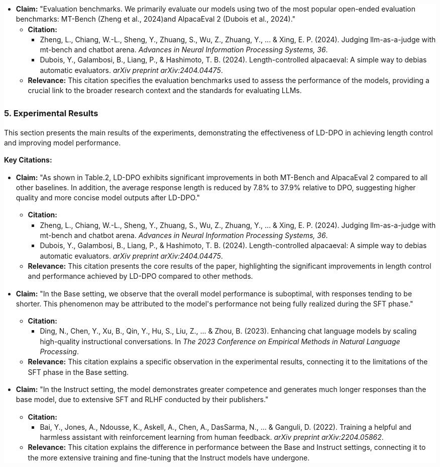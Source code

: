 
* **Claim:** "Evaluation benchmarks. We primarily evaluate our models using two of the most popular open-ended evaluation benchmarks: MT-Bench (Zheng et al., 2024)and AlpacaEval 2 (Dubois et al., 2024)."
    * **Citation:**
        * Zheng, L., Chiang, W.-L., Sheng, Y., Zhuang, S., Wu, Z., Zhuang, Y., ... & Xing, E. P. (2024). Judging llm-as-a-judge with mt-bench and chatbot arena. *Advances in Neural Information Processing Systems, 36*.
        * Dubois, Y., Galambosi, B., Liang, P., & Hashimoto, T. B. (2024). Length-controlled alpacaeval: A simple way to debias automatic evaluators. *arXiv preprint arXiv:2404.04475*.
    * **Relevance:** This citation specifies the evaluation benchmarks used to assess the performance of the models, providing a crucial link to the broader research context and the standards for evaluating LLMs.


### 5. Experimental Results

This section presents the main results of the experiments, demonstrating the effectiveness of LD-DPO in achieving length control and improving model performance.

**Key Citations:**

* **Claim:** "As shown in Table.2, LD-DPO exhibits significant improvements in both MT-Bench and AlpacaEval 2 compared to all other baselines. In addition, the average response length is reduced by 7.8% to 37.9% relative to DPO, suggesting higher quality and more concise model outputs after LD-DPO."
    * **Citation:**
        * Zheng, L., Chiang, W.-L., Sheng, Y., Zhuang, S., Wu, Z., Zhuang, Y., ... & Xing, E. P. (2024). Judging llm-as-a-judge with mt-bench and chatbot arena. *Advances in Neural Information Processing Systems, 36*.
        * Dubois, Y., Galambosi, B., Liang, P., & Hashimoto, T. B. (2024). Length-controlled alpacaeval: A simple way to debias automatic evaluators. *arXiv preprint arXiv:2404.04475*.
    * **Relevance:** This citation presents the core results of the paper, highlighting the significant improvements in length control and performance achieved by LD-DPO compared to other methods.


* **Claim:** "In the Base setting, we observe that the overall model performance is suboptimal, with responses tending to be shorter. This phenomenon may be attributed to the model's performance not being fully realized during the SFT phase."
    * **Citation:**
        * Ding, N., Chen, Y., Xu, B., Qin, Y., Hu, S., Liu, Z., ... & Zhou, B. (2023). Enhancing chat language models by scaling high-quality instructional conversations. In *The 2023 Conference on Empirical Methods in Natural Language Processing*.
    * **Relevance:** This citation explains a specific observation in the experimental results, connecting it to the limitations of the SFT phase in the Base setting.


* **Claim:** "In the Instruct setting, the model demonstrates greater competence and generates much longer responses than the base model, due to extensive SFT and RLHF conducted by their publishers."
    * **Citation:**
        * Bai, Y., Jones, A., Ndousse, K., Askell, A., Chen, A., DasSarma, N., ... & Ganguli, D. (2022). Training a helpful and harmless assistant with reinforcement learning from human feedback. *arXiv preprint arXiv:2204.05862*.
    * **Relevance:** This citation explains the difference in performance between the Base and Instruct settings, connecting it to the more extensive training and fine-tuning that the Instruct models have undergone.
